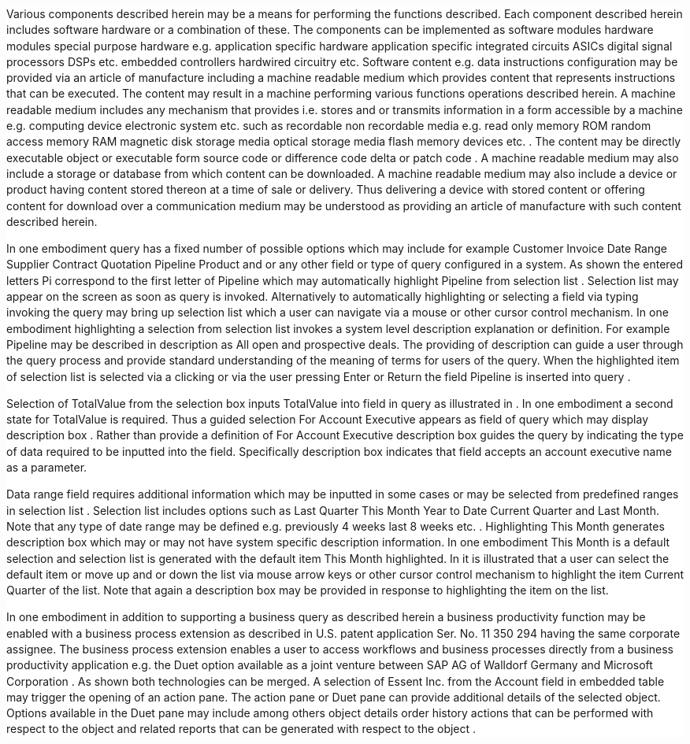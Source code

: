 Various components described herein may be a means for performing the functions described. Each component described herein includes software hardware or a combination of these. The components can be implemented as software modules hardware modules special purpose hardware e.g. application specific hardware application specific integrated circuits ASICs digital signal processors DSPs etc. embedded controllers hardwired circuitry etc. Software content e.g. data instructions configuration may be provided via an article of manufacture including a machine readable medium which provides content that represents instructions that can be executed. The content may result in a machine performing various functions operations described herein. A machine readable medium includes any mechanism that provides i.e. stores and or transmits information in a form accessible by a machine e.g. computing device electronic system etc. such as recordable non recordable media e.g. read only memory ROM random access memory RAM magnetic disk storage media optical storage media flash memory devices etc. . The content may be directly executable object or executable form source code or difference code delta or patch code . A machine readable medium may also include a storage or database from which content can be downloaded. A machine readable medium may also include a device or product having content stored thereon at a time of sale or delivery. Thus delivering a device with stored content or offering content for download over a communication medium may be understood as providing an article of manufacture with such content described herein.

In one embodiment query has a fixed number of possible options which may include for example Customer Invoice Date Range Supplier Contract Quotation Pipeline Product and or any other field or type of query configured in a system. As shown the entered letters Pi correspond to the first letter of Pipeline which may automatically highlight Pipeline from selection list . Selection list may appear on the screen as soon as query is invoked. Alternatively to automatically highlighting or selecting a field via typing invoking the query may bring up selection list which a user can navigate via a mouse or other cursor control mechanism. In one embodiment highlighting a selection from selection list invokes a system level description explanation or definition. For example Pipeline may be described in description as All open and prospective deals. The providing of description can guide a user through the query process and provide standard understanding of the meaning of terms for users of the query. When the highlighted item of selection list is selected via a clicking or via the user pressing Enter or Return the field Pipeline is inserted into query .

Selection of TotalValue from the selection box inputs TotalValue into field in query as illustrated in . In one embodiment a second state for TotalValue is required. Thus a guided selection For Account Executive appears as field of query which may display description box . Rather than provide a definition of For Account Executive description box guides the query by indicating the type of data required to be inputted into the field. Specifically description box indicates that field accepts an account executive name as a parameter. 

Data range field requires additional information which may be inputted in some cases or may be selected from predefined ranges in selection list . Selection list includes options such as Last Quarter This Month Year to Date Current Quarter and Last Month. Note that any type of date range may be defined e.g. previously 4 weeks last 8 weeks etc. . Highlighting This Month generates description box which may or may not have system specific description information. In one embodiment This Month is a default selection and selection list is generated with the default item This Month highlighted. In it is illustrated that a user can select the default item or move up and or down the list via mouse arrow keys or other cursor control mechanism to highlight the item Current Quarter of the list. Note that again a description box may be provided in response to highlighting the item on the list.

In one embodiment in addition to supporting a business query as described herein a business productivity function may be enabled with a business process extension as described in U.S. patent application Ser. No. 11 350 294 having the same corporate assignee. The business process extension enables a user to access workflows and business processes directly from a business productivity application e.g. the Duet option available as a joint venture between SAP AG of Walldorf Germany and Microsoft Corporation . As shown both technologies can be merged. A selection of Essent Inc. from the Account field in embedded table may trigger the opening of an action pane. The action pane or Duet pane can provide additional details of the selected object. Options available in the Duet pane may include among others object details order history actions that can be performed with respect to the object and related reports that can be generated with respect to the object .
